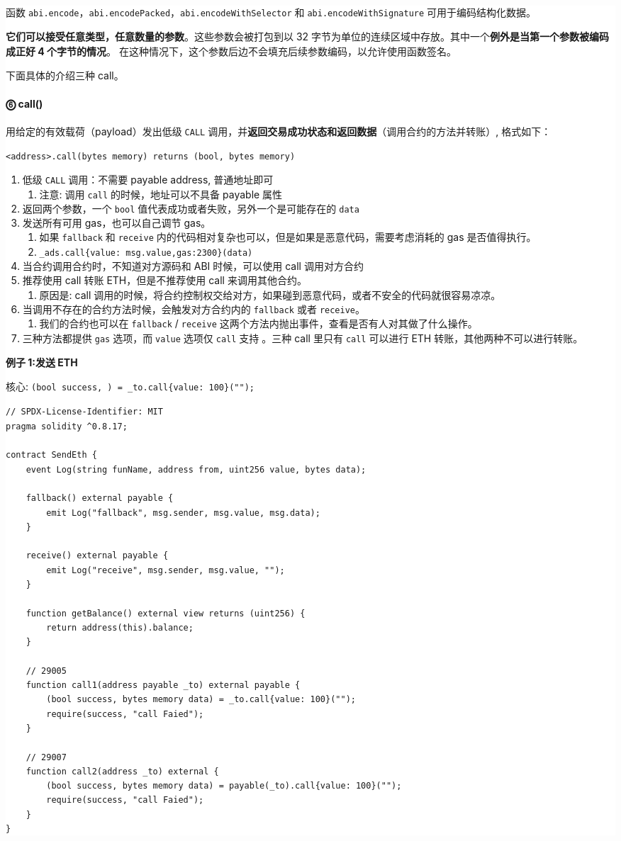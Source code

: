 函数 `abi.encode`，`abi.encodePacked`，`abi.encodeWithSelector` 和 `abi.encodeWithSignature` 可用于编码结构化数据。

**它们可以接受任意类型，任意数量的参数**。这些参数会被打包到以 32 字节为单位的连续区域中存放。其中一个**例外是当第一个参数被编码成正好 4 个字节的情况**。 在这种情况下，这个参数后边不会填充后续参数编码，以允许使用函数签名。

下面具体的介绍三种 call。

#### ⓺ call()

用给定的有效载荷（payload）发出低级 `CALL` 调用，并**返回交易成功状态和返回数据**（调用合约的方法并转账）, 格式如下：

```
<address>.call(bytes memory) returns (bool, bytes memory)
```

1. 低级 `CALL` 调用：不需要 payable address, 普通地址即可
   1. 注意: 调用 `call` 的时候，地址可以不具备 payable 属性
2. 返回两个参数，一个 `bool` 值代表成功或者失败，另外一个是可能存在的 `data`
3. 发送所有可用 gas，也可以自己调节 gas。
   1. 如果 `fallback` 和 `receive` 内的代码相对复杂也可以，但是如果是恶意代码，需要考虑消耗的 gas 是否值得执行。
   2. `_ads.call{value: msg.value,gas:2300}(data)`
4. 当合约调用合约时，不知道对方源码和 ABI 时候，可以使用 call 调用对方合约
5. 推荐使用 call 转账 ETH，但是不推荐使用 call 来调用其他合约。
   1. 原因是: call 调用的时候，将合约控制权交给对方，如果碰到恶意代码，或者不安全的代码就很容易凉凉。
6. 当调用不存在的合约方法时候，会触发对方合约内的 `fallback` 或者 `receive`。
   1. 我们的合约也可以在 `fallback` / `receive` 这两个方法内抛出事件，查看是否有人对其做了什么操作。
7. 三种方法都提供 `gas` 选项，而 `value` 选项仅 `call` 支持 。三种 call 里只有 `call` 可以进行 ETH 转账，其他两种不可以进行转账。

**例子 1:发送 ETH**

核心: `(bool success, ) = _to.call{value: 100}("");`

```
// SPDX-License-Identifier: MIT
pragma solidity ^0.8.17;

contract SendEth {
    event Log(string funName, address from, uint256 value, bytes data);

    fallback() external payable {
        emit Log("fallback", msg.sender, msg.value, msg.data);
    }

    receive() external payable {
        emit Log("receive", msg.sender, msg.value, "");
    }

    function getBalance() external view returns (uint256) {
        return address(this).balance;
    }

    // 29005
    function call1(address payable _to) external payable {
        (bool success, bytes memory data) = _to.call{value: 100}("");
        require(success, "call Faied");
    }

    // 29007
    function call2(address _to) external {
        (bool success, bytes memory data) = payable(_to).call{value: 100}("");
        require(success, "call Faied");
    }
}
```
